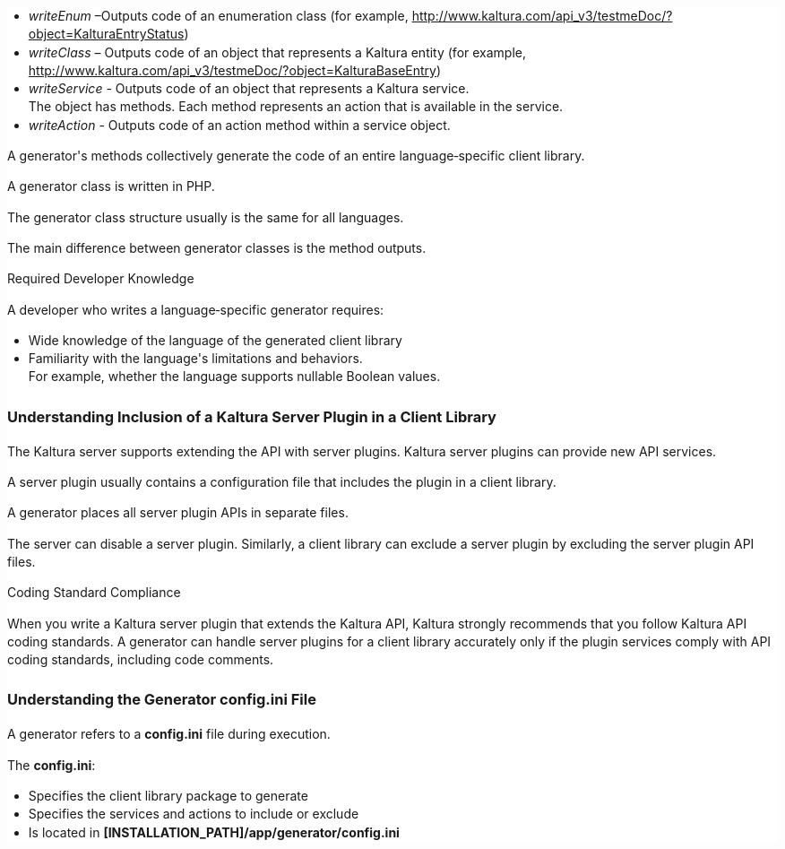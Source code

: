 *   *writeEnum* –Outputs code of an enumeration class (for example, <http://www.kaltura.com/api_v3/testmeDoc/?object=KalturaEntryStatus>)
*   *writeClass* – Outputs code of an object that represents a Kaltura entity (for example, <http://www.kaltura.com/api_v3/testmeDoc/?object=KalturaBaseEntry>)
*   *writeService* - Outputs code of an object that represents a Kaltura service.  
    The object has methods. Each method represents an action that is available in the service.
*   *writeAction* - Outputs code of an action method within a service object.

A generator's methods collectively generate the code of an entire language‑specific client library.

A generator class is written in PHP.

The generator class structure usually is the same for all languages.

The main difference between generator classes is the method outputs.

<p class="mce-heading-4">
  Required Developer Knowledge
</p>

A developer who writes a language‑specific generator requires:

*   Wide knowledge of the language of the generated client library
*   Familiarity with the language's limitations and behaviors.  
    For example, whether the language supports nullable Boolean values.

<h3 class="mce-heading-3">
  Understanding Inclusion of a Kaltura Server Plugin in a Client Library
</h3>

The Kaltura server supports extending the API with server plugins. Kaltura server plugins can provide new API services.

A server plugin usually contains a configuration file that includes the plugin in a client library.

A generator places all server plugin APIs in separate files.

The server can disable a server plugin. Similarly, a client library can exclude a server plugin by excluding the server plugin API files.

<p class="mce-heading-4">
  Coding Standard Compliance
</p>

When you write a Kaltura server plugin that extends the Kaltura API, Kaltura strongly recommends that you follow Kaltura API coding standards. A generator can handle server plugins for a client library accurately only if the plugin services comply with API coding standards, including code comments.

<h3 class="mce-heading-3">
  Understanding the Generator config.ini File
</h3>

A generator refers to a **config.ini** file during execution.

The **config.ini**:

*   Specifies the client library package to generate
*   Specifies the services and actions to include or exclude
*   Is located in **[INSTALLATION_PATH]/app/generator/config.ini**


 [1]: #UnderstandingKalturaClientLibraries
 [2]: #DecidingontheRightTypeofClientLibrary
 [3]: #UsingaKalturaClientLibrary
 [4]: #GettingaClientLibraryforKalturaHostedEdi
 [5]: #GeneratingaClientLibraryoaLocalServer
 [6]: #GeneratingaKalturaClientLibrary
 [7]: #SampleCode
 [8]: http://www.kaltura.com/api_v3/testme/client-libs.php
 [9]: #GeneratingaClientLibraryforaLanguagethat
 [10]: #WhatAretheTypesofClientLibraries
 [11]: http://knowledge.kaltura.com/kaltura-api-usage-guidelines
 [12]: http://www.kaltura.com/api_v3/api_schema.php
 [13]: #IncludingaClientLibraryinanApplication
 [14]: #InstantiatingaClientObject
 [15]: #UsingaClientObjecttoPerformanAPICall
 [16]: #PerformingaMultiRequest
 [17]: #ErrorHandling
 [18]: #TipsandTricks
 [19]: #CreatingaConfigurationObject
 [20]: #StartingaKalturaSession
 [21]: #SettingtheKalturaSessionfortheConfigurat
 [22]: http://www.kaltura.com/api_v3/testmeDoc/index.php?object=KalturaMediaEntry
 [23]: #ExcludingaServerPluginfromanApplication
 [24]: http://www.kaltura.com/api_v3/testme/
 [25]: http://www.kaltura.com/api_v3/testmeDoc/index.php
 [26]: #PHP5
 [27]: #Java
 [28]: #CSharp
 [29]: #Python
 [30]: #Ruby
 [31]: #AS3
 [32]: #JavaScript
 [33]: #ObjectiveC